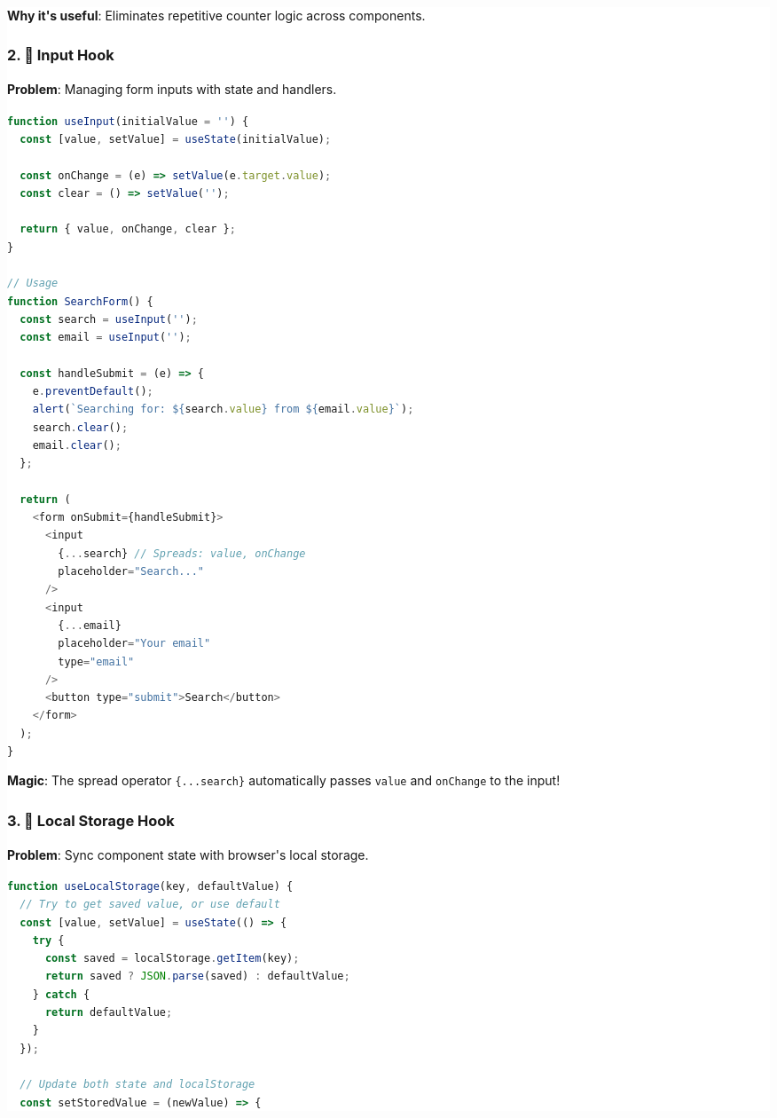 **Why it's useful**: Eliminates repetitive counter logic across components.

### 2. 📝 Input Hook

**Problem**: Managing form inputs with state and handlers.

```javascript
function useInput(initialValue = '') {
  const [value, setValue] = useState(initialValue);
  
  const onChange = (e) => setValue(e.target.value);
  const clear = () => setValue('');
  
  return { value, onChange, clear };
}

// Usage
function SearchForm() {
  const search = useInput('');
  const email = useInput('');
  
  const handleSubmit = (e) => {
    e.preventDefault();
    alert(`Searching for: ${search.value} from ${email.value}`);
    search.clear();
    email.clear();
  };
  
  return (
    <form onSubmit={handleSubmit}>
      <input 
        {...search} // Spreads: value, onChange
        placeholder="Search..."
      />
      <input 
        {...email}
        placeholder="Your email"
        type="email"
      />
      <button type="submit">Search</button>
    </form>
  );
}
```

**Magic**: The spread operator `{...search}` automatically passes `value` and `onChange` to the input!

### 3. 💾 Local Storage Hook

**Problem**: Sync component state with browser's local storage.

```javascript
function useLocalStorage(key, defaultValue) {
  // Try to get saved value, or use default
  const [value, setValue] = useState(() => {
    try {
      const saved = localStorage.getItem(key);
      return saved ? JSON.parse(saved) : defaultValue;
    } catch {
      return defaultValue;
    }
  });
  
  // Update both state and localStorage
  const setStoredValue = (newValue) => {
```